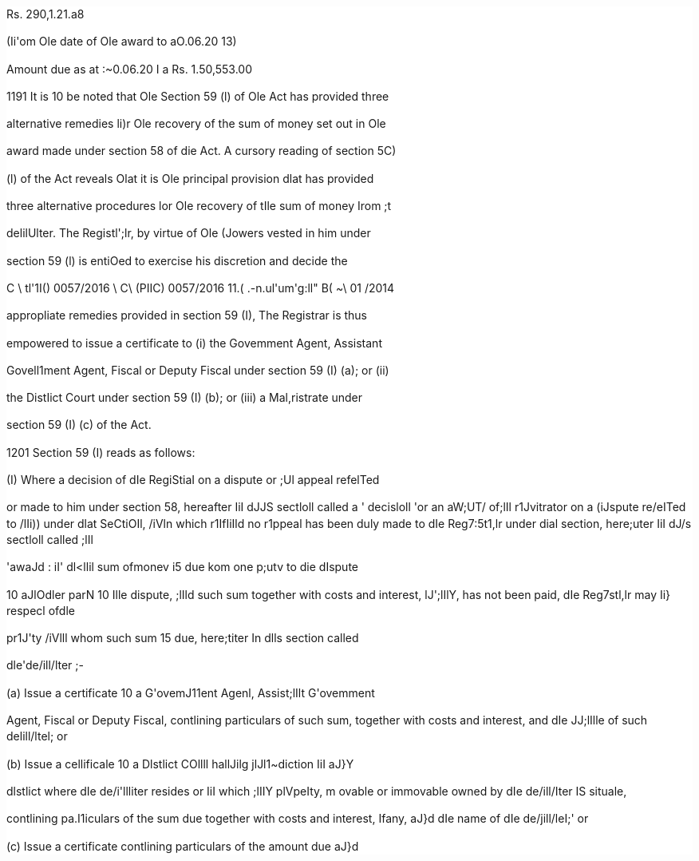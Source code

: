Rs. 290,1.21.a8

(Ii'om Ole date of Ole award to aO.06.20 13)

Amount due as at :~0.06.20 I a Rs. 1.50,553.00

1191 It is 10 be noted that Ole Section 59 (l) of Ole Act has provided three

alternative remedies li)r Ole recovery of the sum of money set out in Ole

award made under section 58 of die Act. A cursory reading of section 5C)

(l) of the Act reveals Olat it is Ole principal provision dlat has provided

three alternative procedures lor Ole recovery of tIle sum of money Irom ;t

delilUlter. The Registl';lr, by virtue of Ole (Jowers vested in him under

section 59 (l) is entiOed to exercise his discretion and decide the

C \ tl'1I() 0057/2016 \ C\ (PIIC) 0057/2016 11.( .-n.ul'um'g:ll" B( ~\ 01 /2014

appropliate remedies provided in section 59 (I), The Registrar is thus

empowered to issue a certificate to (i) the Govemment Agent, Assistant

Govell1ment Agent, Fiscal or Deputy Fiscal under section 59 (I) (a); or (ii)

the DistIict Court under section 59 (I) (b); or (iii) a Mal,ristrate under

section 59 (I) (c) of the Act.

1201 Section 59 (I) reads as follows:

(I) Where a decision of dIe RegiStiaI on a dispute or ;Ul appeal refelTed

or made to him under section 58, hereafter IiI dJJS sectloll called a ' decisloll 'or an aW;UT/ of;lIl r1Jvitrator on a (iJspute re/eITed to /lIi)) under dlat SeCtiOIl, /iVln which r1IfIiIld no r1ppeal has been duly made to dIe Reg7:5t1,lr under dial section, here;uter IiI dJ/s sectloll called ;lIl

'awaJd : iI' dl<llil sum ofmonev i5 due kom one p;utv to die dIspute

10 aJlOdler parN 10 Ille dispute, ;lIld such sum together with costs and interest, lJ';lIlY, has not been paid, dIe Reg7stl,lr may Ii} respecl ofdle

pr1J'ty /iVlll whom such sum 15 due, here;titer In dlls section called

dle'de/ill/lter ;-

(a) Issue a certificate 10 a G'ovemJ11ent Agenl, Assist;lIlt G'ovemment

Agent, Fiscal or Deputy Fiscal, contlining particulars of such sum, together with costs and interest, and dIe JJ;lIlle of such delill/ltel; or

(b) Issue a cellificale 10 a Dlstlict COllll hallJilg jlJl1~diction IiI aJ}Y

dlstlict where dIe de/i'llliter resides or IiI which ;lIIY plVpeIty, m ovable or immovable owned by dIe de/ill/Iter IS situale,

contlining pa.I1iculars of the sum due together with costs and interest, Ifany, aJ}d dIe name of dIe de/jill/leI;' or

(c) Issue a certificate contlining particulars of the amount due aJ}d
